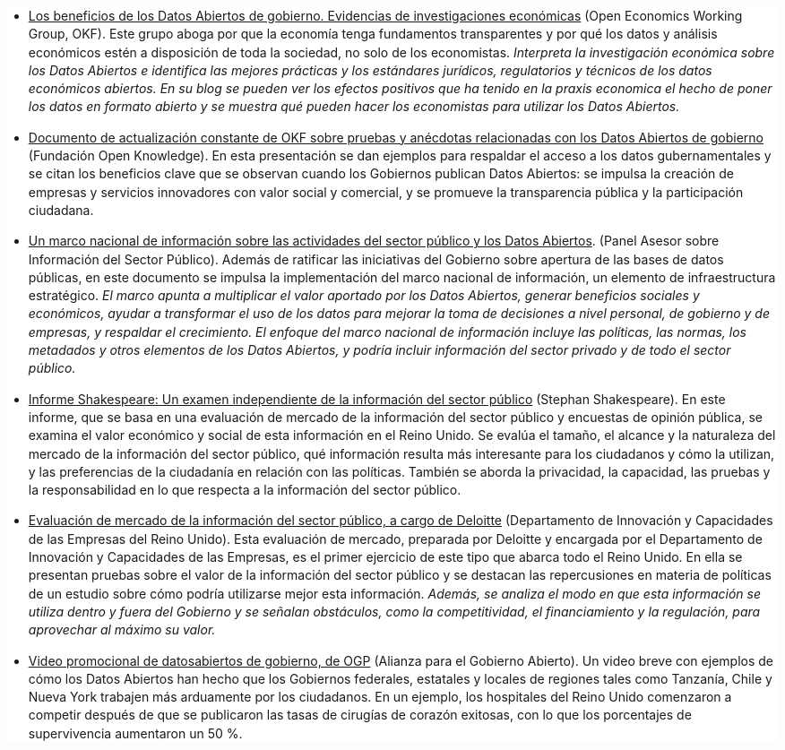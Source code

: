 * [Los beneficios de los Datos Abiertos de gobierno. Evidencias de investigaciones económicas][6] (Open Economics Working Group, OKF).
  Este grupo aboga por que la economía tenga fundamentos transparentes y por qué los datos y
  análisis económicos estén a disposición de toda la sociedad, no solo de los economistas.
  <cite>Interpreta la investigación económica sobre los Datos Abiertos e identifica las mejores prácticas
  y los estándares jurídicos, regulatorios y técnicos de los datos económicos abiertos. En su blog
  se pueden ver los efectos positivos que ha tenido en la praxis economica el hecho de poner los
  datos en formato abierto y se muestra qué pueden hacer los economistas para utilizar los Datos
  Abiertos.</cite>

* [Documento de actualización constante de OKF sobre pruebas y anécdotas relacionadas con los Datos Abiertos de gobierno][7] (Fundación Open Knowledge).
  En esta presentación se dan ejemplos para respaldar el acceso a los datos gubernamentales y se
  citan los beneficios clave que se observan cuando los Gobiernos publican Datos Abiertos: se
  impulsa la creación de empresas y servicios innovadores con valor social y comercial, y se
  promueve la transparencia pública y la participación ciudadana.

* [Un marco nacional de información sobre las actividades del sector público y los Datos Abiertos][8].
  (Panel Asesor sobre Información del Sector Público).
  Además de ratificar las iniciativas del Gobierno sobre apertura de las bases de datos públicas, en
  este documento se impulsa la implementación del marco nacional de información, un elemento de
  infraestructura estratégico.
  <cite>El marco apunta a multiplicar el valor aportado por los Datos Abiertos, generar beneficios
  sociales y económicos, ayudar a transformar el uso de los datos para mejorar la toma de decisiones
  a nivel personal, de gobierno y de empresas, y respaldar el crecimiento. El enfoque del marco
  nacional de información incluye las políticas, las normas, los metadados y otros elementos de los
  Datos Abiertos, y podría incluir información del sector privado y de todo el sector público.</cite>

* [Informe Shakespeare: Un examen independiente de la información del sector público][9] (Stephan Shakespeare).
  En este informe, que se basa en una evaluación de mercado de la información del sector público y
  encuestas de opinión pública, se examina el valor económico y social de esta información en el
  Reino Unido. Se evalúa el tamaño, el alcance y la naturaleza del mercado de la información del
  sector público, qué información resulta más interesante para los ciudadanos y cómo la utilizan, y
  las preferencias de la ciudadanía en relación con las políticas. También se aborda la privacidad,
  la capacidad, las pruebas y la responsabilidad en lo que respecta a la información del sector
  público.

* [Evaluación de mercado de la información del sector público, a cargo de Deloitte][10]
  (Departamento de Innovación y Capacidades de las Empresas del Reino Unido).
  Esta evaluación de mercado, preparada por Deloitte y encargada por el Departamento de Innovación y
  Capacidades de las Empresas, es el primer ejercicio de este tipo que abarca todo el Reino Unido.
  En ella se presentan pruebas sobre el valor de la información del sector público y se destacan las
  repercusiones en materia de políticas de un estudio sobre cómo podría utilizarse mejor esta
  información.
  <cite>Además, se analiza el modo en que esta información se utiliza dentro y fuera del Gobierno y se
  señalan obstáculos, como la competitividad, el financiamiento y la regulación, para aprovechar al
  máximo su valor.</cite>

* [Video promocional de datosabiertos de gobierno, de OGP][11] (Alianza para el Gobierno Abierto).
  Un video breve con ejemplos de cómo los Datos Abiertos han hecho que los Gobiernos federales,
  estatales y locales de regiones tales como Tanzanía, Chile y Nueva York trabajen más arduamente
  por los ciudadanos. En un ejemplo, los hospitales del Reino Unido comenzaron a competir después de
  que se publicaron las tasas de cirugías de corazón exitosas, con lo que los porcentajes de
  supervivencia aumentaron un 50 %.


[1]: http://www.forbes.com/sites/perryrotella/2012/04/02/is-data-the-new-oil
[2]: http://www.mckinsey.com/insights/business_technology/open_data_unlocking_innovation_and_performance_with_liquid_information?cid=other-eml-alt-mgi-mck-oth-2910
[3]: http://opendataresearch.org/emergingimpacts
[4]: http://www.opengovpartnership.org/blog/blog-editor/2012/07/20/open-data-and-economic-growth-which-link-if-any
[5]: http://ands.org.au/resource/cost-benefit.html
[6]: http://openeconomics.net/2012/10/03/the-benefits-of-open-data-evidence-from-economic-research/
[7]: https://docs.google.com/presentation/d/1_uF9HSJnrS9eFgHi4gMYg1UZ_-8lfGpeutfSBd2ppKs/edit?pli=1#slide=id.p
[8]: http://www.nationalarchives.gov.uk/documents/nif-and-open-data.pdf
[9]: https://www.gov.uk/government/uploads/system/uploads/attachment_data/file/198752/13-744-shakespeare-review-of-public-sector-information.pdf
[10]: https://www.gov.uk/government/uploads/system/uploads/attachment_data/file/198905/bis-13-743-market-assessment-of-public-sector-information.pdf
[11]: http://vimeo.com/29259763
[12]: http://www.rooter.es/userfiles/Rooter_innovacion_en_servicios.pdf
[13]: http://rooter.es/documents/PAPER_REUTILIZACION_INFORMACION_PUBLICA_PRIVADA_OPENDATA.pdf
[14]: https://sunlightfoundation.com/taxonomy/term/why-open-data
[15]: http://www.publications.parliament.uk/pa/cm201314/cmselect/cmpubadm/564/564.pdf
[16]: http://issuu.com/world.bank.publications/docs/open_financial_data
[17]: http://ofti.org/wp-content/uploads/2014/05/221171136-Open-Data-as-a-Tool-to-Fight-Corruption.pdf
[18]: http://www.opengovdata.org/home/8principles
[19]: http://www.cabinetoffice.gov.uk/sites/default/files/resources/CM8353_acc.pdf
[20]: http://www.finance.gov.au/publications/gov20taskforcereport/doc/Government20TaskforceReport.pdf
[21]: http://www.rcfp.org/open-government-guide
[22]: http://www.slideshare.net/enotsluap/i2012-paul-stone-slides-not-seen
[23]: http://www.socrata.com/blog/6-steps-to-open-data-success/
[24]: http://blog.opencorporates.com/2012/04/16/how-open-is-company-data-in-open-government-partnership-countries/
[25]: https://opencorporates.com
[26]: http://www.opengovpartnership.org/
[27]: http://www.oecd-ilibrary.org/governance/open-government-data_5k46bj4f03s7-en
[28]: http://sunlightfoundation.com/policy/opendata/
[29]: https://obamawhitehouse.archives.gov/open/documents/open-government-directive
[30]: http://project-open-data.github.io/policy-memo/
[31]: http://www.whitehouse.gov/the-press-office/2013/05/09/executive-order-making-open-and-machine-readable-new-default-government-
[32]: http://project-open-data.github.io/
[33]: https://www.gov.uk/government/news/letter-to-government-departments-on-opening-up-data
[34]: https://ict.govt.nz/guidance-and-resources/open-government/declaration-open-and-transparent-government/
[35]: http://www.finance.gov.au/blog/2010/07/16/declaration-open-government/
[36]: https://www.gov.uk/government/publications/open-data-charter
[37]: http://egov.md/upload/OGD_Directive_eng.pdf
[38]: http://www.scribd.com/doc/43830342/Open-Government-Strategy-for-the-City-of-Boston
[39]: http://www.nyc.gov/html/doitt/html/open/local_law_11_2012.shtml
[40]: http://data.worldbank.org/about/learning-modules/training-resources
[41]: http://www.unpan.org/DPADM/EGovernment/OpenGovernmentDataandServices/tabid/1536/language/en-US/Default.aspx
[42]: http://opendatahandbook.org/
[43]: http://schoolofdata.org/handbook/
[44]: http://datajournalismhandbook.org/
[45]: http://okfn.org/opendata/
[46]: http://www.socrata.com/open-data-field-guide-chapter/about/
[47]: http://theodi.org/guides
[48]: http://opendataresearch.org/
[49]: http://beyondtransparency.org/
[50]: https://www.gfdrr.org/sites/gfdrr.org/files/publication/OPENDRI_fieldGuide_WEB_0.pdf
[51]: http://documents.worldbank.org/curated/en/2014/07/20467305/open-data-challenges-opportunities-national-statistical-offices
[52]: http://ci-journal.net/index.php/ciej/issue/view/41
[53]: http://theodi.org/supporting-sustainable-development-with-open-data
[54]: https://sustainabledevelopment.un.org/topics/sustainabledevelopmentgoals
[deca1]: ../docs/value-assessment-danish-address-data-uk-2010-07-07b.pdf
[deca2]: ../docs/denmark-address-epsiplatform2012-mortenlindmbbl-dkepsi2012effectofloweringpsichargesv02a1-120330052641-phpapp01.pptx
[od-declarations]: ../docs/briefing-on-open-data-declarations-generic.doc
[od-wbg]: ../docs/opendatatechnicaltrainingeap.pdf
[edp1]: https://www.europeandataportal.eu/sites/default/files/edp_analytical_report_n6_-_open_data_in_cities_2_-_final-clean.pdf